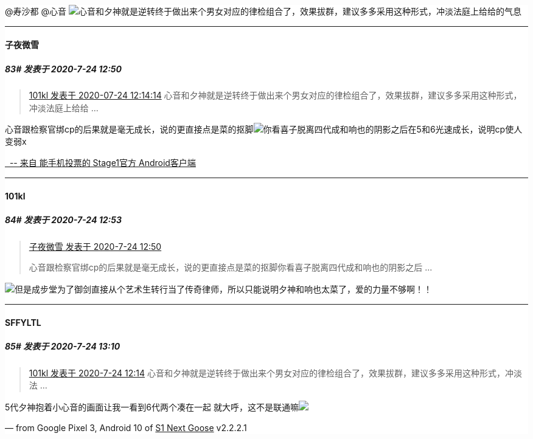 @寿沙都 @心音</blockquote>
<img src="https://static.saraba1st.com/image/smiley/face2017/065.png" referrerpolicy="no-referrer">心音和夕神就是逆转终于做出来个男女对应的律检组合了，效果拔群，建议多多采用这种形式，冲淡法庭上给给的气息







-----

####  子夜微雪  
##### 83#       发表于 2020-7-24 12:50



<blockquote><a href="httphttps://bbs.saraba1st.com/2b/forum.php?mod=redirect&amp;goto=findpost&amp;pid=48203045&amp;ptid=1950968" target="_blank">101kl 发表于 2020-07-24 12:14:14</a>
心音和夕神就是逆转终于做出来个男女对应的律检组合了，效果拔群，建议多多采用这种形式，冲淡法庭上给给 ...</blockquote>心音跟检察官绑cp的后果就是毫无成长，说的更直接点是菜的抠脚<img src="https://static.saraba1st.com/image/smiley/face2017/065.png" referrerpolicy="no-referrer">你看喜子脱离四代成和响也的阴影之后在5和6光速成长，说明cp使人变弱x

[  -- 来自 能手机投票的 Stage1官方 Android客户端](https://www.coolapk.com/apk/140634)







-----

####  101kl  
##### 84#       发表于 2020-7-24 12:53



<blockquote><a href="httphttps://bbs.saraba1st.com/2b/forum.php?mod=redirect&amp;goto=findpost&amp;pid=48203360&amp;ptid=1950968" target="_blank">子夜微雪 发表于 2020-7-24 12:50</a>

心音跟检察官绑cp的后果就是毫无成长，说的更直接点是菜的抠脚你看喜子脱离四代成和响也的阴影之后 ...</blockquote>
<img src="https://static.saraba1st.com/image/smiley/face2017/066.png" referrerpolicy="no-referrer">但是成步堂为了御剑直接从个艺术生转行当了传奇律师，所以只能说明夕神和响也太菜了，爱的力量不够啊！！







-----

####  SFFYLTL  
##### 85#       发表于 2020-7-24 13:10



<blockquote><a href="httphttps://bbs.saraba1st.com/2b/forum.php?mod=redirect&amp;goto=findpost&amp;pid=48203045&amp;ptid=1950968" target="_blank">101kl 发表于 2020-7-24 12:14</a>
心音和夕神就是逆转终于做出来个男女对应的律检组合了，效果拔群，建议多多采用这种形式，冲淡法 ...</blockquote>
5代夕神抱着小心音的画面让我一看到6代两个凑在一起
就大呼，这不是联通嘛<img src="https://static.saraba1st.com/image/smiley/face2017/037.png" referrerpolicy="no-referrer">

— from Google Pixel 3, Android 10 of [S1 Next Goose](https://pan.baidu.com/s/1mi43uRm) v2.2.2.1

